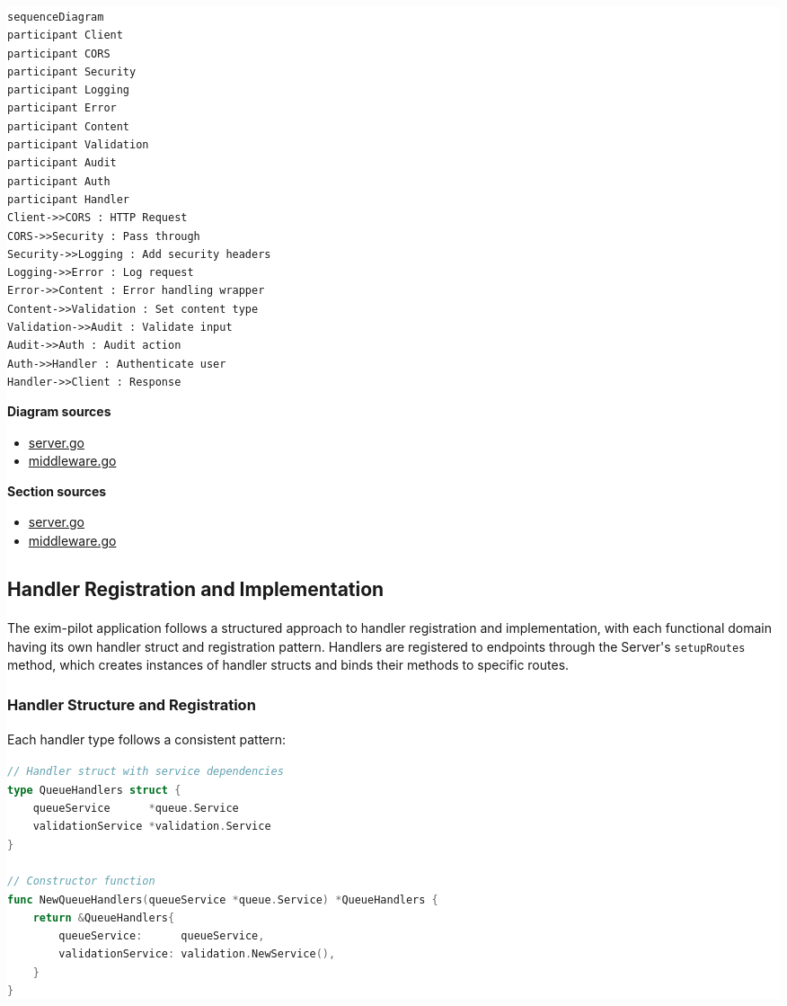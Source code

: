 
```mermaid
sequenceDiagram
participant Client
participant CORS
participant Security
participant Logging
participant Error
participant Content
participant Validation
participant Audit
participant Auth
participant Handler
Client->>CORS : HTTP Request
CORS->>Security : Pass through
Security->>Logging : Add security headers
Logging->>Error : Log request
Error->>Content : Error handling wrapper
Content->>Validation : Set content type
Validation->>Audit : Validate input
Audit->>Auth : Audit action
Auth->>Handler : Authenticate user
Handler->>Client : Response
```


**Diagram sources**
- [server.go](file://internal/api/server.go#L45-L73)
- [middleware.go](file://internal/api/middleware.go#L1-L426)

**Section sources**
- [server.go](file://internal/api/server.go#L45-L73)
- [middleware.go](file://internal/api/middleware.go#L1-L426)

## Handler Registration and Implementation

The exim-pilot application follows a structured approach to handler registration and implementation, with each functional domain having its own handler struct and registration pattern. Handlers are registered to endpoints through the Server's `setupRoutes` method, which creates instances of handler structs and binds their methods to specific routes.

### Handler Structure and Registration

Each handler type follows a consistent pattern:


```go
// Handler struct with service dependencies
type QueueHandlers struct {
    queueService      *queue.Service
    validationService *validation.Service
}

// Constructor function
func NewQueueHandlers(queueService *queue.Service) *QueueHandlers {
    return &QueueHandlers{
        queueService:      queueService,
        validationService: validation.NewService(),
    }
}
```
